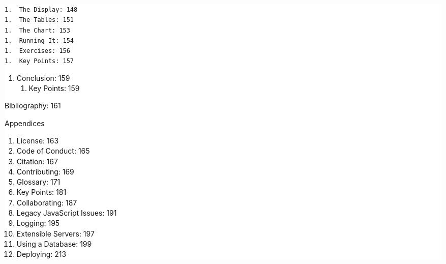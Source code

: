     1.  The Display: 148
    1.  The Tables: 151
    1.  The Chart: 153
    1.  Running It: 154
    1.  Exercises: 156
    1.  Key Points: 157
1.  Conclusion: 159
    1.  Key Points: 159

Bibliography: 161

Appendices
1.  License: 163
1.  Code of Conduct: 165
1.  Citation: 167
1.  Contributing: 169
1.  Glossary: 171
1.  Key Points: 181
1.  Collaborating: 187
1.  Legacy JavaScript Issues: 191
1.  Logging: 195
1.  Extensible Servers: 197
1.  Using a Database: 199
1.  Deploying: 213
